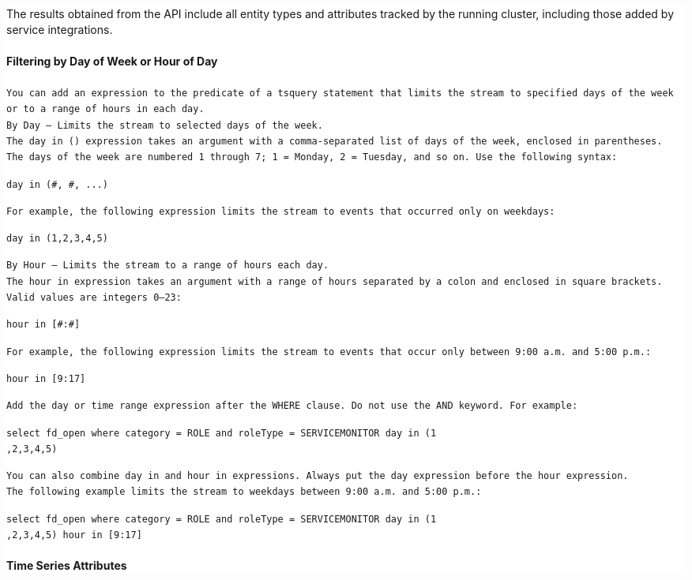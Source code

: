 The results obtained from the API include all entity types and attributes tracked by the running cluster, including
those added by service integrations.

#### Filtering by Day of Week or Hour of Day

```
You can add an expression to the predicate of a tsquery statement that limits the stream to specified days of the week
or to a range of hours in each day.
By Day – Limits the stream to selected days of the week.
The day in () expression takes an argument with a comma-separated list of days of the week, enclosed in parentheses.
The days of the week are numbered 1 through 7; 1 = Monday, 2 = Tuesday, and so on. Use the following syntax:
```
```
day in (#, #, ...)
```
```
For example, the following expression limits the stream to events that occurred only on weekdays:
```
```
day in (1,2,3,4,5)
```
```
By Hour – Limits the stream to a range of hours each day.
The hour in expression takes an argument with a range of hours separated by a colon and enclosed in square brackets.
Valid values are integers 0–23:
```
```
hour in [#:#]
```
```
For example, the following expression limits the stream to events that occur only between 9:00 a.m. and 5:00 p.m.:
```
```
hour in [9:17]
```
```
Add the day or time range expression after the WHERE clause. Do not use the AND keyword. For example:
```
```
select fd_open where category = ROLE and roleType = SERVICEMONITOR day in (1
,2,3,4,5)
```

```
You can also combine day in and hour in expressions. Always put the day expression before the hour expression.
The following example limits the stream to weekdays between 9:00 a.m. and 5:00 p.m.:
```
```
select fd_open where category = ROLE and roleType = SERVICEMONITOR day in (1
,2,3,4,5) hour in [9:17]
```
#### Time Series Attributes
